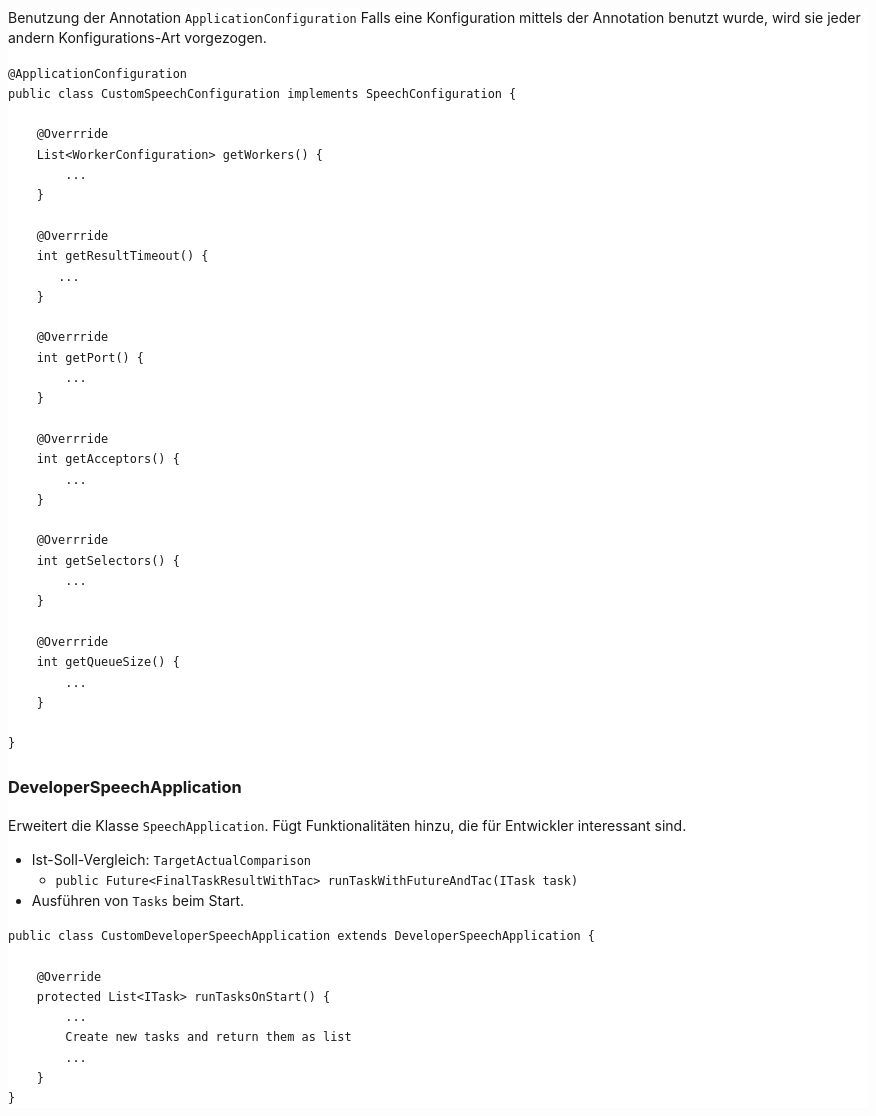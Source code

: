 Benutzung der Annotation `ApplicationConfiguration`
Falls eine Konfiguration mittels der Annotation benutzt wurde, wird sie jeder andern
Konfigurations-Art vorgezogen.
```
@ApplicationConfiguration
public class CustomSpeechConfiguration implements SpeechConfiguration {
    
    @Overrride
    List<WorkerConfiguration> getWorkers() {
        ...
    }
    
    @Overrride
    int getResultTimeout() {
       ...
    }
    
    @Overrride
    int getPort() {
        ...
    }

    @Overrride
    int getAcceptors() {
        ...
    }

    @Overrride
    int getSelectors() {
        ...
    }

    @Overrride
    int getQueueSize() {
        ...
    }

}
```


### DeveloperSpeechApplication
Erweitert die Klasse `SpeechApplication`. Fügt Funktionalitäten hinzu, die für Entwickler interessant sind.
- Ist-Soll-Vergleich: `TargetActualComparison`
    - `public Future<FinalTaskResultWithTac> runTaskWithFutureAndTac(ITask task)`
- Ausführen von `Tasks` beim Start.

```
public class CustomDeveloperSpeechApplication extends DeveloperSpeechApplication {
    
    @Override
    protected List<ITask> runTasksOnStart() {
        ...
        Create new tasks and return them as list
        ...
    }
}
```
